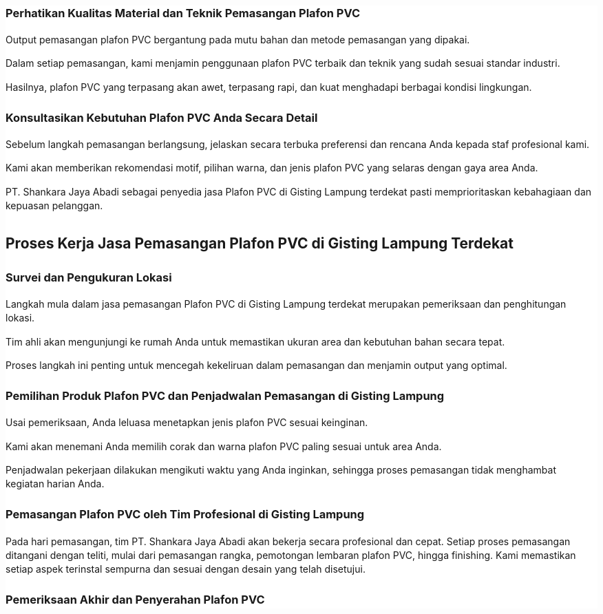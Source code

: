 ### Perhatikan Kualitas Material dan Teknik Pemasangan Plafon PVC

Output pemasangan plafon PVC bergantung pada mutu bahan dan metode pemasangan yang dipakai.

Dalam setiap pemasangan, kami menjamin penggunaan plafon PVC terbaik dan teknik yang sudah sesuai standar industri.

Hasilnya, plafon PVC yang terpasang akan awet, terpasang rapi, dan kuat menghadapi berbagai kondisi lingkungan.

### Konsultasikan Kebutuhan Plafon PVC Anda Secara Detail

Sebelum langkah pemasangan berlangsung, jelaskan secara terbuka preferensi dan rencana Anda kepada staf profesional kami.

Kami akan memberikan rekomendasi motif, pilihan warna, dan jenis plafon PVC yang selaras dengan gaya area Anda.

PT. Shankara Jaya Abadi sebagai penyedia jasa Plafon PVC di Gisting Lampung terdekat pasti memprioritaskan kebahagiaan dan kepuasan pelanggan.

## Proses Kerja Jasa Pemasangan Plafon PVC di Gisting Lampung Terdekat

### Survei dan Pengukuran Lokasi

Langkah mula dalam jasa pemasangan Plafon PVC di Gisting Lampung terdekat merupakan pemeriksaan dan penghitungan lokasi.

Tim ahli akan mengunjungi ke rumah Anda untuk memastikan ukuran area dan kebutuhan bahan secara tepat.

Proses langkah ini penting untuk mencegah kekeliruan dalam pemasangan dan menjamin output yang optimal.

### Pemilihan Produk Plafon PVC dan Penjadwalan Pemasangan di Gisting Lampung

Usai pemeriksaan, Anda leluasa menetapkan jenis plafon PVC sesuai keinginan.

Kami akan menemani Anda memilih corak dan warna plafon PVC paling sesuai untuk area Anda.

Penjadwalan pekerjaan dilakukan mengikuti waktu yang Anda inginkan, sehingga proses pemasangan tidak menghambat kegiatan harian Anda.

### Pemasangan Plafon PVC oleh Tim Profesional di Gisting Lampung

Pada hari pemasangan, tim PT. Shankara Jaya Abadi akan bekerja secara profesional dan cepat. Setiap proses pemasangan ditangani dengan teliti, mulai dari pemasangan rangka, pemotongan lembaran plafon PVC, hingga finishing. Kami memastikan setiap aspek terinstal sempurna dan sesuai dengan desain yang telah disetujui.

### Pemeriksaan Akhir dan Penyerahan Plafon PVC

